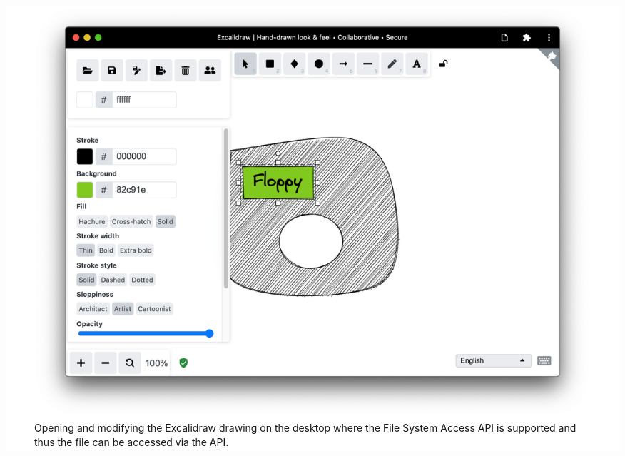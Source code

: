 <figure class="w-figure">
  <img class="w-screenshot" src="chrome-modify.png" alt="The modified Excalidraw drawing on Chrome on the desktop.">
  <figcaption class="w-figcaption">
    Opening and modifying the Excalidraw drawing on the desktop where the File System Access API is supported
    and thus the file can be accessed via the API.
  </figcaption>
</figure>

<figure class="w-figure">
